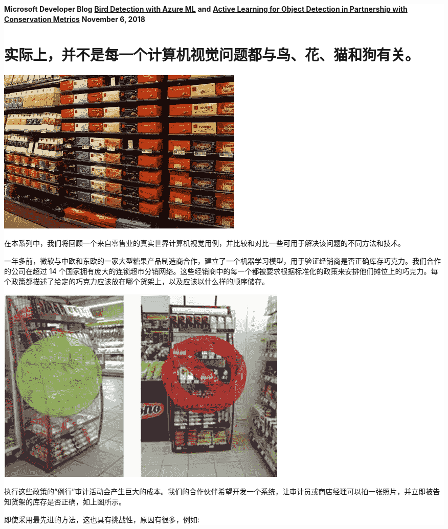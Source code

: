**Microsoft Developer Blog** [**Bird Detection with Azure ML**](https://www.microsoft.com/developerblog/2017/10/24/bird-detection-with-azure-ml-workbench/) **and** [**Active Learning for Object Detection in Partnership with Conservation Metrics**](https://www.microsoft.com/developerblog/2018/11/06/active-learning-for-object-detection/) **November 6, 2018**

# 实际上，并不是每一个计算机视觉问题都与鸟、花、猫和狗有关。

![](img/548830d948012ece73ee7acf87f4eb62.png)

在本系列中，我们将回顾一个来自零售业的真实世界计算机视觉用例，并比较和对比一些可用于解决该问题的不同方法和技术。

一年多前，微软与中欧和东欧的一家大型糖果产品制造商合作，建立了一个机器学习模型，用于验证经销商是否正确库存巧克力。我们合作的公司在超过 14 个国家拥有庞大的连锁超市分销网络。这些经销商中的每一个都被要求根据标准化的政策来安排他们摊位上的巧克力。每个政策都描述了给定的巧克力应该放在哪个货架上，以及应该以什么样的顺序储存。

![](img/ebb5d65d4db17a14a1f003e12ad916a6.png)

执行这些政策的“例行”审计活动会产生巨大的成本。我们的合作伙伴希望开发一个系统，让审计员或商店经理可以拍一张照片，并立即被告知货架的库存是否正确，如上图所示。

即使采用最先进的方法，这也具有挑战性，原因有很多，例如:

